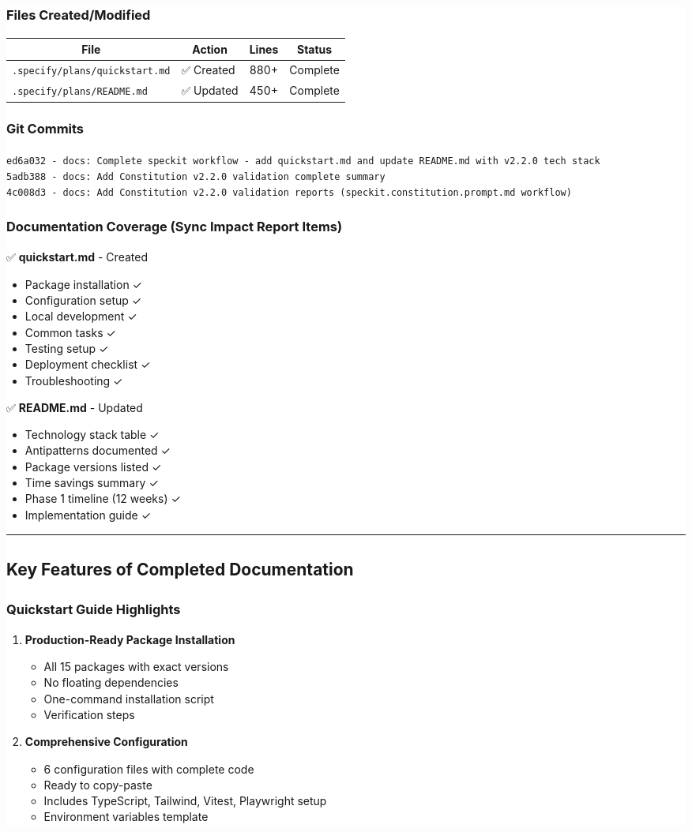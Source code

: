 ### Files Created/Modified

| File                           | Action     | Lines | Status   |
| ------------------------------ | ---------- | ----- | -------- |
| `.specify/plans/quickstart.md` | ✅ Created | 880+  | Complete |
| `.specify/plans/README.md`     | ✅ Updated | 450+  | Complete |

### Git Commits

```
ed6a032 - docs: Complete speckit workflow - add quickstart.md and update README.md with v2.2.0 tech stack
5adb388 - docs: Add Constitution v2.2.0 validation complete summary
4c008d3 - docs: Add Constitution v2.2.0 validation reports (speckit.constitution.prompt.md workflow)
```

### Documentation Coverage (Sync Impact Report Items)

✅ **quickstart.md** - Created

- Package installation ✓
- Configuration setup ✓
- Local development ✓
- Common tasks ✓
- Testing setup ✓
- Deployment checklist ✓
- Troubleshooting ✓

✅ **README.md** - Updated

- Technology stack table ✓
- Antipatterns documented ✓
- Package versions listed ✓
- Time savings summary ✓
- Phase 1 timeline (12 weeks) ✓
- Implementation guide ✓

---

## Key Features of Completed Documentation

### Quickstart Guide Highlights

1. **Production-Ready Package Installation**
   - All 15 packages with exact versions
   - No floating dependencies
   - One-command installation script
   - Verification steps

2. **Comprehensive Configuration**
   - 6 configuration files with complete code
   - Ready to copy-paste
   - Includes TypeScript, Tailwind, Vitest, Playwright setup
   - Environment variables template

